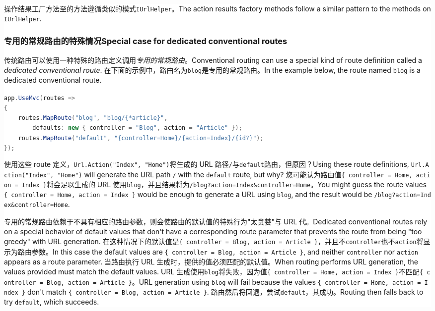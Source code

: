 <span data-ttu-id="dad32-354">操作结果工厂方法至的方法遵循类似的模式`IUrlHelper`。</span><span class="sxs-lookup"><span data-stu-id="dad32-354">The action results factory methods follow a similar pattern to the methods on `IUrlHelper`.</span></span>

<a name=routing-dedicated-ref-label></a>

### <a name="special-case-for-dedicated-conventional-routes"></a><span data-ttu-id="dad32-355">专用的常规路由的特殊情况</span><span class="sxs-lookup"><span data-stu-id="dad32-355">Special case for dedicated conventional routes</span></span>

<span data-ttu-id="dad32-356">传统路由可以使用一种特殊的路由定义调用*专用的常规路由*。</span><span class="sxs-lookup"><span data-stu-id="dad32-356">Conventional routing can use a special kind of route definition called a *dedicated conventional route*.</span></span> <span data-ttu-id="dad32-357">在下面的示例中，路由名为`blog`是专用的常规路由。</span><span class="sxs-lookup"><span data-stu-id="dad32-357">In the example below, the route named `blog` is a dedicated conventional route.</span></span>



```csharp
app.UseMvc(routes =>
{
    routes.MapRoute("blog", "blog/{*article}",
        defaults: new { controller = "Blog", action = "Article" });
    routes.MapRoute("default", "{controller=Home}/{action=Index}/{id?}");
});
```

<span data-ttu-id="dad32-358">使用这些 route 定义，`Url.Action("Index", "Home")`将生成的 URL 路径`/`与`default`路由，但原因？</span><span class="sxs-lookup"><span data-stu-id="dad32-358">Using these route definitions, `Url.Action("Index", "Home")` will generate the URL path `/` with the `default` route, but why?</span></span> <span data-ttu-id="dad32-359">您可能认为路由值`{ controller = Home, action = Index }`将会足以生成的 URL 使用`blog`，并且结果将为`/blog?action=Index&controller=Home`。</span><span class="sxs-lookup"><span data-stu-id="dad32-359">You might guess the route values `{ controller = Home, action = Index }` would be enough to generate a URL using `blog`, and the result would be `/blog?action=Index&controller=Home`.</span></span>

<span data-ttu-id="dad32-360">专用的常规路由依赖于不具有相应的路由参数，则会使路由的默认值的特殊行为"太贪婪"与 URL 代。</span><span class="sxs-lookup"><span data-stu-id="dad32-360">Dedicated conventional routes rely on a special behavior of default values that don't have a corresponding route parameter that prevents the route from being "too greedy" with URL generation.</span></span> <span data-ttu-id="dad32-361">在这种情况下的默认值是`{ controller = Blog, action = Article }`，并且不`controller`也不`action`将显示为路由参数。</span><span class="sxs-lookup"><span data-stu-id="dad32-361">In this case the default values are `{ controller = Blog, action = Article }`, and neither `controller` nor `action` appears as a route parameter.</span></span> <span data-ttu-id="dad32-362">当路由执行 URL 生成时，提供的值必须匹配的默认值。</span><span class="sxs-lookup"><span data-stu-id="dad32-362">When routing performs URL generation, the values provided must match the default values.</span></span> <span data-ttu-id="dad32-363">URL 生成使用`blog`将失败，因为值`{ controller = Home, action = Index }`不匹配`{ controller = Blog, action = Article }`。</span><span class="sxs-lookup"><span data-stu-id="dad32-363">URL generation using `blog` will fail because the values `{ controller = Home, action = Index }` don't match `{ controller = Blog, action = Article }`.</span></span> <span data-ttu-id="dad32-364">路由然后将回退，尝试`default`，其成功。</span><span class="sxs-lookup"><span data-stu-id="dad32-364">Routing then falls back to try `default`, which succeeds.</span></span>

<a name=routing-areas-ref-label></a>
